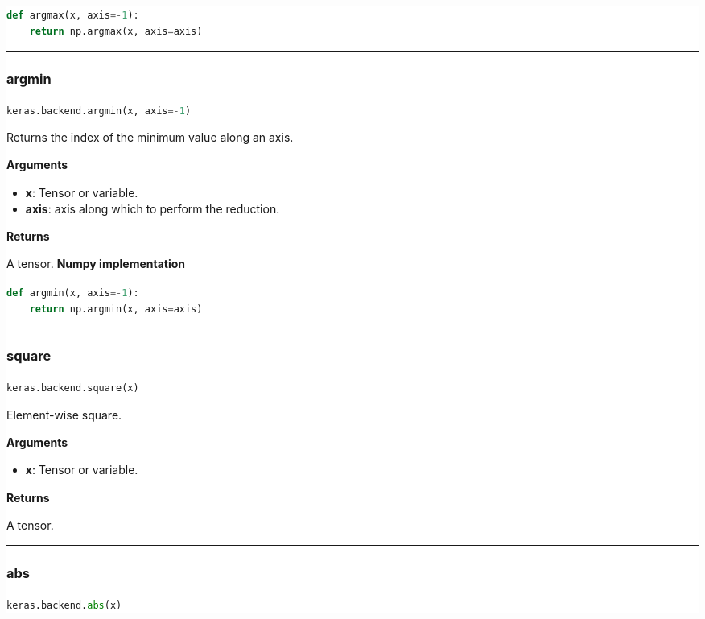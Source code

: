 
```python
def argmax(x, axis=-1):
    return np.argmax(x, axis=axis)
```


----

### argmin


```python
keras.backend.argmin(x, axis=-1)
```


Returns the index of the minimum value along an axis.

__Arguments__

- __x__: Tensor or variable.
- __axis__: axis along which to perform the reduction.

__Returns__

A tensor.
__Numpy implementation__


```python
def argmin(x, axis=-1):
    return np.argmin(x, axis=axis)
```


----

### square


```python
keras.backend.square(x)
```


Element-wise square.

__Arguments__

- __x__: Tensor or variable.

__Returns__

A tensor.
    
----

### abs


```python
keras.backend.abs(x)
```
